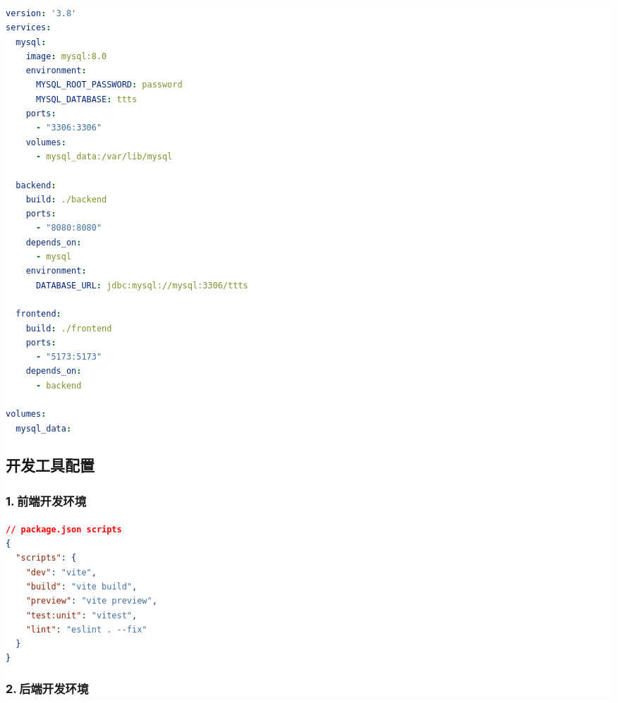 ```yaml
version: '3.8'
services:
  mysql:
    image: mysql:8.0
    environment:
      MYSQL_ROOT_PASSWORD: password
      MYSQL_DATABASE: ttts
    ports:
      - "3306:3306"
    volumes:
      - mysql_data:/var/lib/mysql

  backend:
    build: ./backend
    ports:
      - "8080:8080"
    depends_on:
      - mysql
    environment:
      DATABASE_URL: jdbc:mysql://mysql:3306/ttts

  frontend:
    build: ./frontend
    ports:
      - "5173:5173"
    depends_on:
      - backend

volumes:
  mysql_data:
```

## 开发工具配置

### 1. 前端开发环境

```json
// package.json scripts
{
  "scripts": {
    "dev": "vite",
    "build": "vite build",
    "preview": "vite preview",
    "test:unit": "vitest",
    "lint": "eslint . --fix"
  }
}
```

### 2. 后端开发环境
